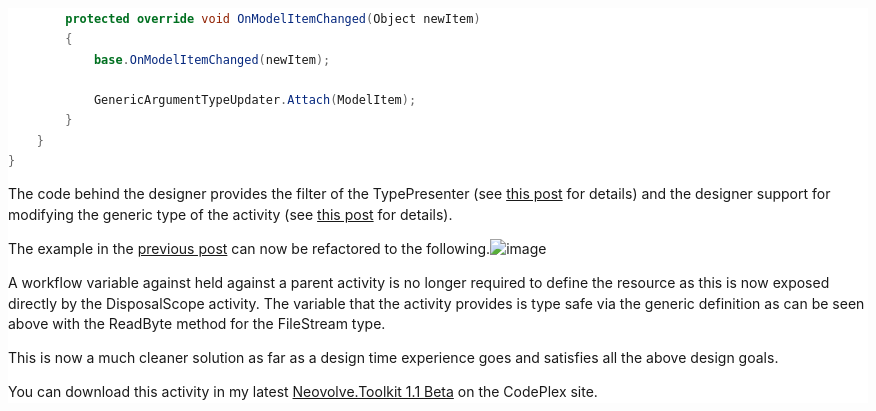 ```csharp
        protected override void OnModelItemChanged(Object newItem)
        {
            base.OnModelItemChanged(newItem);
    
            GenericArgumentTypeUpdater.Attach(ModelItem);
        }
    }
}
```

The code behind the designer provides the filter of the TypePresenter (see [this post][2] for details) and the designer support for modifying the generic type of the activity (see [this post][3] for details).

The example in the [previous post][0] can now be refactored to the following.![image][4]

A workflow variable against held against a parent activity is no longer required to define the resource as this is now exposed directly by the DisposalScope activity. The variable that the activity provides is type safe via the generic definition as can be seen above with the ReadByte method for the FileStream type.

This is now a much cleaner solution as far as a design time experience goes and satisfies all the above design goals.

You can download this activity in my latest [Neovolve.Toolkit 1.1 Beta][5] on the CodePlex site.

[0]: /2011/03/09/working-with-unmanaged-and-idisposable-resources-in-wf/
[1]: http://msmvps.com/blogs/theproblemsolver/archive/2010/08/22/workflows-and-no-persist-zones.aspx
[2]: /2011/02/17/restricting-the-types-available-in-typepresenter-in-wf-designers/
[3]: /2010/09/30/creating-updatable-generic-windows-workflow-activities/
[4]: /files/image_84.png
[5]: http://neovolve.codeplex.com/releases/view/53499
